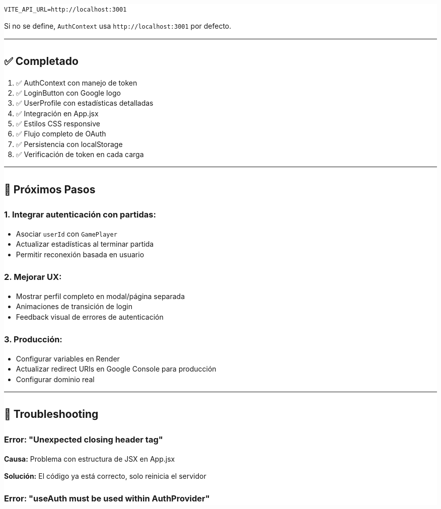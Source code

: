 ```env
VITE_API_URL=http://localhost:3001
```

Si no se define, `AuthContext` usa `http://localhost:3001` por defecto.

---

## ✅ Completado

1. ✅ AuthContext con manejo de token
2. ✅ LoginButton con Google logo
3. ✅ UserProfile con estadísticas detalladas
4. ✅ Integración en App.jsx
5. ✅ Estilos CSS responsive
6. ✅ Flujo completo de OAuth
7. ✅ Persistencia con localStorage
8. ✅ Verificación de token en cada carga

---

## 🔄 Próximos Pasos

### 1. Integrar autenticación con partidas:

- Asociar `userId` con `GamePlayer`
- Actualizar estadísticas al terminar partida
- Permitir reconexión basada en usuario

### 2. Mejorar UX:

- Mostrar perfil completo en modal/página separada
- Animaciones de transición de login
- Feedback visual de errores de autenticación

### 3. Producción:

- Configurar variables en Render
- Actualizar redirect URIs en Google Console para producción
- Configurar dominio real

---

## 🐛 Troubleshooting

### Error: "Unexpected closing header tag"

**Causa:** Problema con estructura de JSX en App.jsx

**Solución:** El código ya está correcto, solo reinicia el servidor

### Error: "useAuth must be used within AuthProvider"
